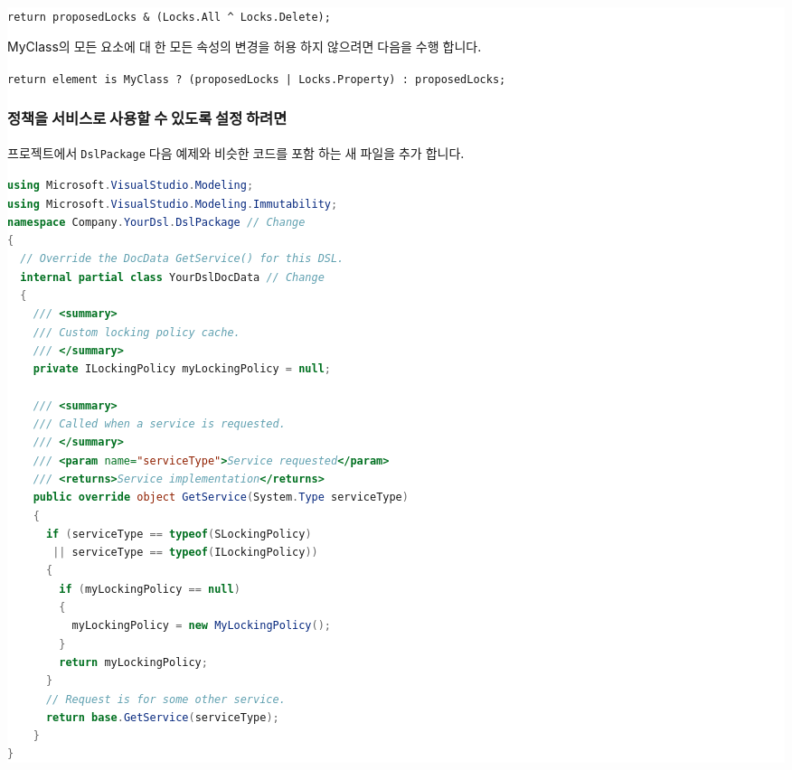  `return proposedLocks & (Locks.All ^ Locks.Delete);`

 MyClass의 모든 요소에 대 한 모든 속성의 변경을 허용 하지 않으려면 다음을 수행 합니다.

 `return element is MyClass ? (proposedLocks | Locks.Property) : proposedLocks;`

### <a name="to-make-your-policy-available-as-a-service"></a>정책을 서비스로 사용할 수 있도록 설정 하려면
 프로젝트에서 `DslPackage` 다음 예제와 비슷한 코드를 포함 하는 새 파일을 추가 합니다.

```csharp
using Microsoft.VisualStudio.Modeling;
using Microsoft.VisualStudio.Modeling.Immutability;
namespace Company.YourDsl.DslPackage // Change
{
  // Override the DocData GetService() for this DSL.
  internal partial class YourDslDocData // Change
  {
    /// <summary>
    /// Custom locking policy cache.
    /// </summary>
    private ILockingPolicy myLockingPolicy = null;

    /// <summary>
    /// Called when a service is requested.
    /// </summary>
    /// <param name="serviceType">Service requested</param>
    /// <returns>Service implementation</returns>
    public override object GetService(System.Type serviceType)
    {
      if (serviceType == typeof(SLockingPolicy)
       || serviceType == typeof(ILockingPolicy))
      {
        if (myLockingPolicy == null)
        {
          myLockingPolicy = new MyLockingPolicy();
        }
        return myLockingPolicy;
      }
      // Request is for some other service.
      return base.GetService(serviceType);
    }
}
```
